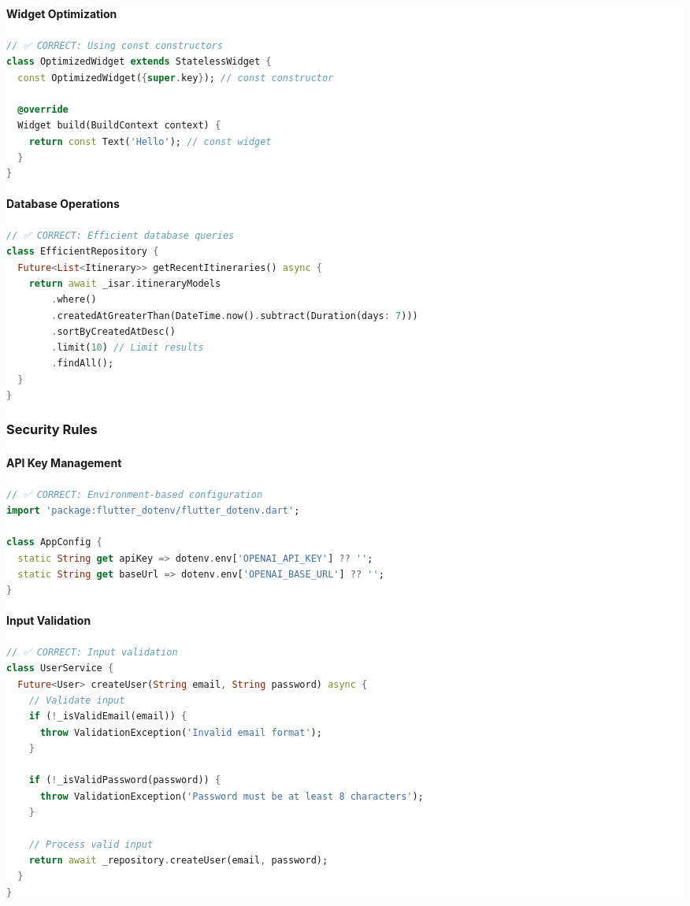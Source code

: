 #### Widget Optimization
```dart
// ✅ CORRECT: Using const constructors
class OptimizedWidget extends StatelessWidget {
  const OptimizedWidget({super.key}); // const constructor
  
  @override
  Widget build(BuildContext context) {
    return const Text('Hello'); // const widget
  }
}
```

#### Database Operations
```dart
// ✅ CORRECT: Efficient database queries
class EfficientRepository {
  Future<List<Itinerary>> getRecentItineraries() async {
    return await _isar.itineraryModels
        .where()
        .createdAtGreaterThan(DateTime.now().subtract(Duration(days: 7)))
        .sortByCreatedAtDesc()
        .limit(10) // Limit results
        .findAll();
  }
}
```

### Security Rules

#### API Key Management
```dart
// ✅ CORRECT: Environment-based configuration
import 'package:flutter_dotenv/flutter_dotenv.dart';

class AppConfig {
  static String get apiKey => dotenv.env['OPENAI_API_KEY'] ?? '';
  static String get baseUrl => dotenv.env['OPENAI_BASE_URL'] ?? '';
}
```

#### Input Validation
```dart
// ✅ CORRECT: Input validation
class UserService {
  Future<User> createUser(String email, String password) async {
    // Validate input
    if (!_isValidEmail(email)) {
      throw ValidationException('Invalid email format');
    }
    
    if (!_isValidPassword(password)) {
      throw ValidationException('Password must be at least 8 characters');
    }
    
    // Process valid input
    return await _repository.createUser(email, password);
  }
}
```
